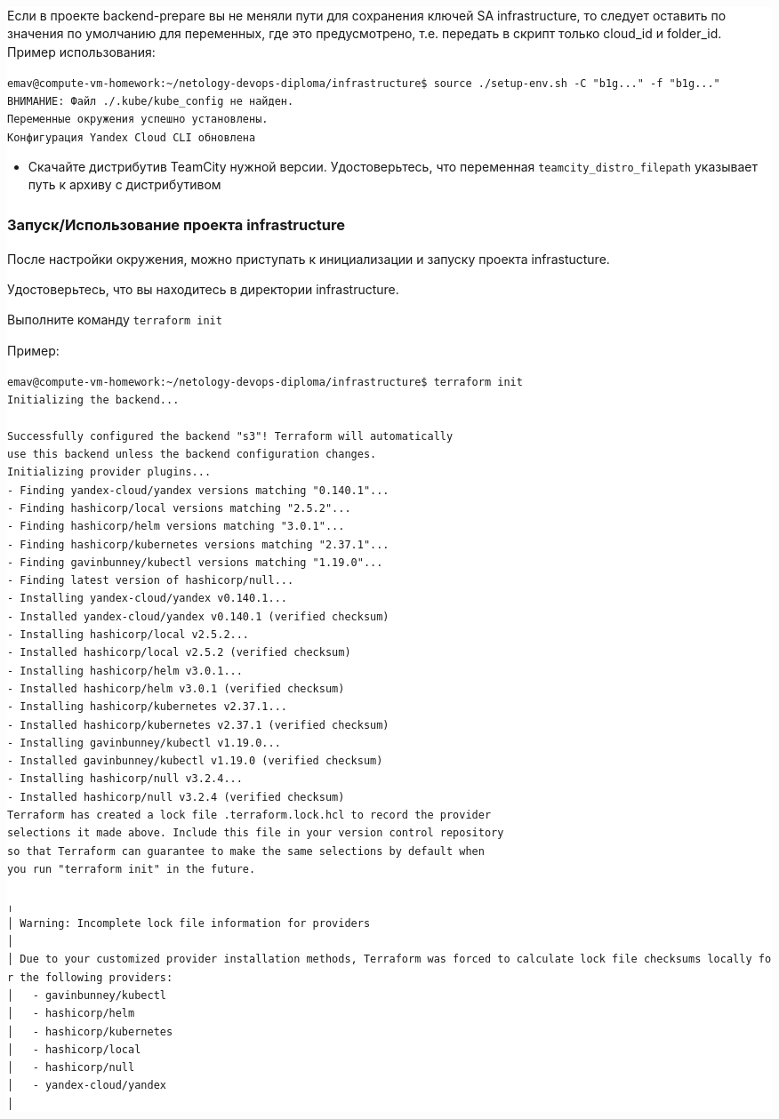   Если в проекте backend-prepare вы не меняли пути для сохранения ключей SA infrastructure, то следует оставить по значения по умолчанию для переменных, где это предусмотрено, т.е. передать в скрипт только cloud_id и folder_id.
  Пример использования:

  ```
  emav@compute-vm-homework:~/netology-devops-diploma/infrastructure$ source ./setup-env.sh -C "b1g..." -f "b1g..."
  ВНИМАНИЕ: Файл ./.kube/kube_config не найден.
  Переменные окружения успешно установлены.
  Конфигурация Yandex Cloud CLI обновлена
  ```
* Скачайте дистрибутив TeamCity нужной версии. Удостоверьтесь, что переменная `teamcity_distro_filepath` указывает путь к архиву с дистрибутивом

### Запуск/Использование проекта infrastructure

После настройки окружения, можно приступать к инициализации и запуску проекта infrastucture.

Удостоверьтесь, что вы находитесь в директории infrastructure.

Выполните команду `terraform init`

Пример:

```
emav@compute-vm-homework:~/netology-devops-diploma/infrastructure$ terraform init
Initializing the backend...

Successfully configured the backend "s3"! Terraform will automatically
use this backend unless the backend configuration changes.
Initializing provider plugins...
- Finding yandex-cloud/yandex versions matching "0.140.1"...
- Finding hashicorp/local versions matching "2.5.2"...
- Finding hashicorp/helm versions matching "3.0.1"...
- Finding hashicorp/kubernetes versions matching "2.37.1"...
- Finding gavinbunney/kubectl versions matching "1.19.0"...
- Finding latest version of hashicorp/null...
- Installing yandex-cloud/yandex v0.140.1...
- Installed yandex-cloud/yandex v0.140.1 (verified checksum)
- Installing hashicorp/local v2.5.2...
- Installed hashicorp/local v2.5.2 (verified checksum)
- Installing hashicorp/helm v3.0.1...
- Installed hashicorp/helm v3.0.1 (verified checksum)
- Installing hashicorp/kubernetes v2.37.1...
- Installed hashicorp/kubernetes v2.37.1 (verified checksum)
- Installing gavinbunney/kubectl v1.19.0...
- Installed gavinbunney/kubectl v1.19.0 (verified checksum)
- Installing hashicorp/null v3.2.4...
- Installed hashicorp/null v3.2.4 (verified checksum)
Terraform has created a lock file .terraform.lock.hcl to record the provider
selections it made above. Include this file in your version control repository
so that Terraform can guarantee to make the same selections by default when
you run "terraform init" in the future.

╷
│ Warning: Incomplete lock file information for providers
│ 
│ Due to your customized provider installation methods, Terraform was forced to calculate lock file checksums locally for the following providers:
│   - gavinbunney/kubectl
│   - hashicorp/helm
│   - hashicorp/kubernetes
│   - hashicorp/local
│   - hashicorp/null
│   - yandex-cloud/yandex
│ 
```